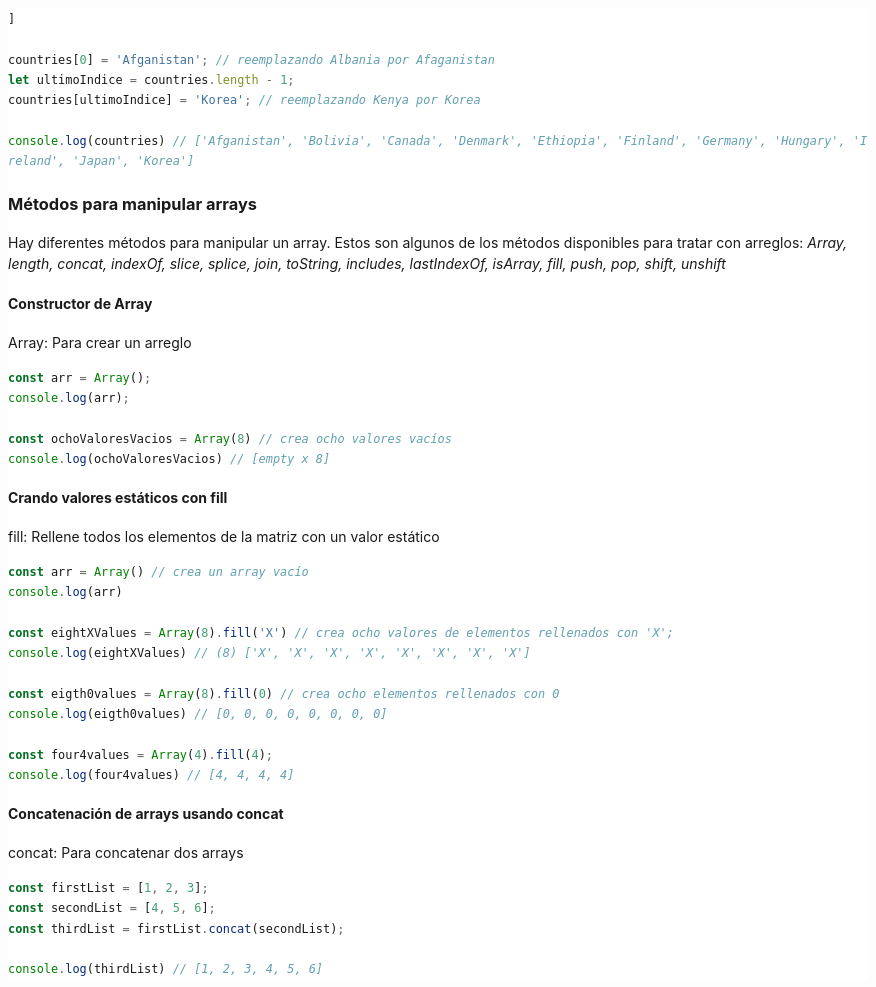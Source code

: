 ```js
]

countries[0] = 'Afganistan'; // reemplazando Albania por Afaganistan
let ultimoIndice = countries.length - 1;
countries[ultimoIndice] = 'Korea'; // reemplazando Kenya por Korea

console.log(countries) // ['Afganistan', 'Bolivia', 'Canada', 'Denmark', 'Ethiopia', 'Finland', 'Germany', 'Hungary', 'Ireland', 'Japan', 'Korea']
```

### Métodos para manipular arrays

Hay diferentes métodos para manipular un array. Estos son algunos de los métodos disponibles para tratar con arreglos: _Array, length, concat, indexOf, slice, splice, join, toString, includes, lastIndexOf, isArray, fill, push, pop, shift, unshift_

#### Constructor de Array
Array: Para crear un arreglo

```js
const arr = Array();
console.log(arr);

const ochoValoresVacios = Array(8) // crea ocho valores vacíos
console.log(ochoValoresVacios) // [empty x 8]
```
#### Crando valores estáticos con fill

fill: Rellene todos los elementos de la matriz con un valor estático

```js
const arr = Array() // crea un array vacío
console.log(arr)

const eightXValues = Array(8).fill('X') // crea ocho valores de elementos rellenados con 'X';
console.log(eightXValues) // (8) ['X', 'X', 'X', 'X', 'X', 'X', 'X', 'X']

const eigth0values = Array(8).fill(0) // crea ocho elementos rellenados con 0
console.log(eigth0values) // [0, 0, 0, 0, 0, 0, 0, 0]

const four4values = Array(4).fill(4);
console.log(four4values) // [4, 4, 4, 4]
```

#### Concatenación de arrays usando concat
concat: Para concatenar dos arrays

```js
const firstList = [1, 2, 3];
const secondList = [4, 5, 6];
const thirdList = firstList.concat(secondList);

console.log(thirdList) // [1, 2, 3, 4, 5, 6]
```
